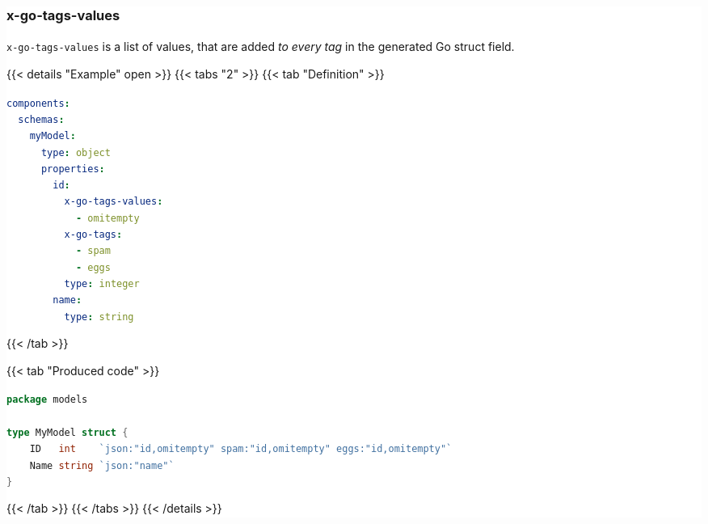 ### x-go-tags-values

`x-go-tags-values` is a list of values, that are added *to every tag* in the generated Go struct field.

{{< details "Example" open >}}
{{< tabs "2" >}}
{{< tab "Definition" >}}
```yaml
components:
  schemas:
    myModel:
      type: object
      properties:
        id:
          x-go-tags-values:
            - omitempty
          x-go-tags:
            - spam
            - eggs
          type: integer
        name:
          type: string
```
{{< /tab >}}

{{< tab "Produced code" >}}
```go
package models

type MyModel struct {
    ID   int    `json:"id,omitempty" spam:"id,omitempty" eggs:"id,omitempty"`
    Name string `json:"name"`
}
```
{{< /tab >}}
{{< /tabs >}}
{{< /details >}}

